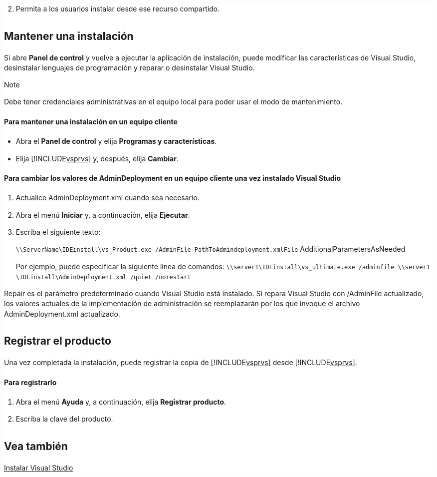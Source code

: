 2.  Permita a los usuarios instalar desde ese recurso compartido.  
  
## Mantener una instalación  
 Si abre **Panel de control** y vuelve a ejecutar la aplicación de instalación, puede modificar las características de Visual Studio, desinstalar lenguajes de programación y reparar o desinstalar Visual Studio.  
  
> [!NOTE]
>  Debe tener credenciales administrativas en el equipo local para poder usar el modo de mantenimiento.  
  
#### Para mantener una instalación en un equipo cliente  
  
-   Abra el **Panel de control** y elija **Programas y características**.  
  
-   Elija [!INCLUDE[vsprvs](../code-quality/includes/vsprvs_md.md)] y, después, elija **Cambiar**.  
  
#### Para cambiar los valores de AdminDeployment en un equipo cliente una vez instalado Visual Studio  
  
1.  Actualice AdminDeployment.xml cuando sea necesario.  
  
2.  Abra el menú **Iniciar** y, a continuación, elija **Ejecutar**.  
  
3.  Escriba el siguiente texto:  
  
     `\\ServerName\IDEinstall\vs_Product.exe /AdminFile PathToAdmindeployment.xmlFile` AdditionalParametersAsNeeded  
  
     Por ejemplo, puede especificar la siguiente línea de comandos: `\\server1\IDEinstall\vs_ultimate.exe /adminfile \\server1\IDEinstall\AdminDeployment.xml /quiet /norestart`  
  
 Repair es el parámetro predeterminado cuando Visual Studio está instalado. Si repara Visual Studio con \/AdminFile actualizado, los valores actuales de la implementación de administración se reemplazarán por los que invoque el archivo AdminDeployment.xml actualizado.  
  
## Registrar el producto  
 Una vez completada la instalación, puede registrar la copia de [!INCLUDE[vsprvs](../code-quality/includes/vsprvs_md.md)] desde [!INCLUDE[vsprvs](../code-quality/includes/vsprvs_md.md)].  
  
#### Para registrarlo  
  
1.  Abra el menú **Ayuda** y, a continuación, elija **Registrar producto**.  
  
2.  Escriba la clave del producto.  
  
## Vea también  
 [Instalar Visual Studio](../Topic/Installing%20Visual%20Studio%202015.md)